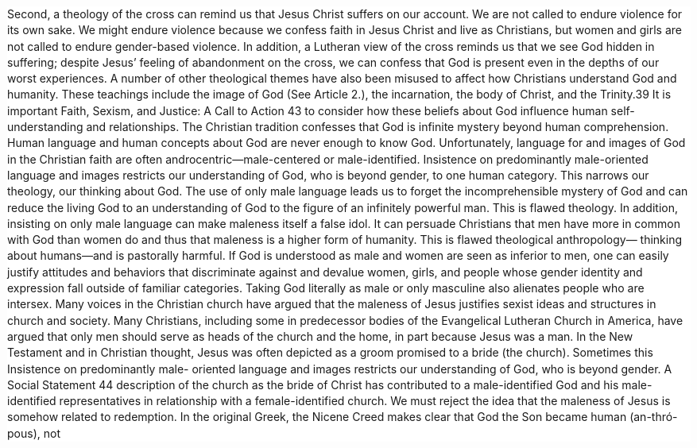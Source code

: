 Second, a theology of the cross can remind us that Jesus Christ 
suffers on our account. We are not called to endure violence for 
its own sake. We might endure violence because we confess faith 
in Jesus Christ and live as Christians, but women and girls are not 
called to endure gender-based violence. In addition, a Lutheran 
view of the cross reminds us that we see God hidden in suffering; 
despite Jesus’ feeling of abandonment on the cross, we can confess 
that God is present even in the depths of our worst experiences.
A number of other theological themes have also been misused 
to affect how Christians understand God and humanity. 
These teachings include the image of God (See Article 2.), the 
incarnation, the body of Christ, and the Trinity.39 It is important 
Faith, Sexism, and Justice: A Call to Action
43
to consider how these beliefs about God influence human self-
understanding and relationships.
The Christian tradition confesses 
that God is infinite mystery 
beyond human comprehension. 
Human language and human 
concepts about God are 
never enough to know God. 
Unfortunately, language for and 
images of God in the Christian 
faith are often androcentric—male-centered or male-identified. 
Insistence on predominantly male-oriented language and images 
restricts our understanding of God, who is beyond gender, to 
one human category. This narrows our theology, our thinking 
about God. The use of only male language leads us to forget the 
incomprehensible mystery of God and can reduce the living God 
to an understanding of God to the figure of an infinitely powerful 
man. This is flawed theology.
In addition, insisting on only male language can make maleness 
itself a false idol. It can persuade Christians that men have more 
in common with God than women do and thus that maleness is a 
higher form of humanity. This is flawed theological anthropology—
thinking about humans—and is pastorally harmful. If God is 
understood as male and women are seen as inferior to men, one 
can easily justify attitudes and behaviors that discriminate against 
and devalue women, girls, and people whose gender identity and 
expression fall outside of familiar categories. Taking God literally 
as male or only masculine also alienates people who are intersex.
Many voices in the Christian church have argued that the 
maleness of Jesus justifies sexist ideas and structures in church 
and society. Many Christians, including some in predecessor 
bodies of the Evangelical Lutheran Church in America, have 
argued that only men should serve as heads of the church 
and the home, in part because Jesus was a man. In the New 
Testament and in Christian thought, Jesus was often depicted 
as a groom promised to a bride (the church). Sometimes this 
Insistence on
predominantly male-
oriented language and
images restricts our
understanding of God,
who is beyond gender.
A Social Statement 
44
description of the church as the bride of Christ has contributed 
to a male-identified God and his male-identified representatives in 
relationship with a female-identified church.
We must reject the idea that the maleness of Jesus is somehow 
related to redemption. In the original Greek, the Nicene Creed 
makes clear that God the Son became human (an-thró-pous), not 